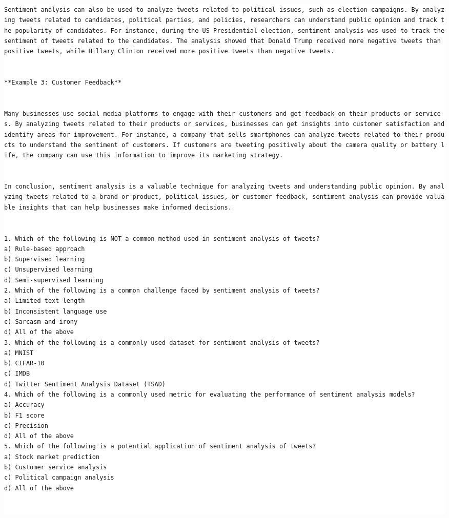 ```
Sentiment analysis can also be used to analyze tweets related to political issues, such as election campaigns. By analyzing tweets related to candidates, political parties, and policies, researchers can understand public opinion and track the popularity of candidates. For instance, during the US Presidential election, sentiment analysis was used to track the sentiment of tweets related to the candidates. The analysis showed that Donald Trump received more negative tweets than positive tweets, while Hillary Clinton received more positive tweets than negative tweets.


**Example 3: Customer Feedback**


Many businesses use social media platforms to engage with their customers and get feedback on their products or services. By analyzing tweets related to their products or services, businesses can get insights into customer satisfaction and identify areas for improvement. For instance, a company that sells smartphones can analyze tweets related to their products to understand the sentiment of customers. If customers are tweeting positively about the camera quality or battery life, the company can use this information to improve its marketing strategy.


In conclusion, sentiment analysis is a valuable technique for analyzing tweets and understanding public opinion. By analyzing tweets related to a brand or product, political issues, or customer feedback, sentiment analysis can provide valuable insights that can help businesses make informed decisions.


1. Which of the following is NOT a common method used in sentiment analysis of tweets?
a) Rule-based approach
b) Supervised learning
c) Unsupervised learning
d) Semi-supervised learning
2. Which of the following is a common challenge faced by sentiment analysis of tweets?
a) Limited text length
b) Inconsistent language use
c) Sarcasm and irony
d) All of the above
3. Which of the following is a commonly used dataset for sentiment analysis of tweets?
a) MNIST
b) CIFAR-10
c) IMDB
d) Twitter Sentiment Analysis Dataset (TSAD)
4. Which of the following is a commonly used metric for evaluating the performance of sentiment analysis models?
a) Accuracy
b) F1 score
c) Precision
d) All of the above
5. Which of the following is a potential application of sentiment analysis of tweets?
a) Stock market prediction
b) Customer service analysis
c) Political campaign analysis
d) All of the above


